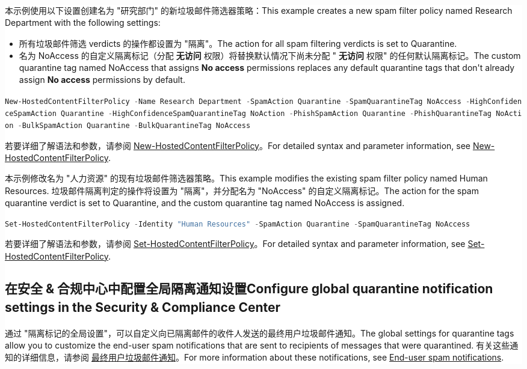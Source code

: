 <span data-ttu-id="6409d-323">本示例使用以下设置创建名为 "研究部门" 的新垃圾邮件筛选器策略：</span><span class="sxs-lookup"><span data-stu-id="6409d-323">This example creates a new spam filter policy named Research Department with the following settings:</span></span>

- <span data-ttu-id="6409d-324">所有垃圾邮件筛选 verdicts 的操作都设置为 "隔离"。</span><span class="sxs-lookup"><span data-stu-id="6409d-324">The action for all spam filtering verdicts is set to Quarantine.</span></span>
- <span data-ttu-id="6409d-325">名为 NoAccess 的自定义隔离标记（分配 **无访问** 权限）将替换默认情况下尚未分配 " **无访问** 权限" 的任何默认隔离标记。</span><span class="sxs-lookup"><span data-stu-id="6409d-325">The custom quarantine tag named NoAccess that assigns **No access** permissions replaces any default quarantine tags that don't already assign **No access** permissions by default.</span></span>

```powershell
New-HostedContentFilterPolicy -Name Research Department -SpamAction Quarantine -SpamQuarantineTag NoAccess -HighConfidenceSpamAction Quarantine -HighConfidenceSpamQuarantineTag NoAction -PhishSpamAction Quarantine -PhishQuarantineTag NoAction -BulkSpamAction Quarantine -BulkQuarantineTag NoAccess
```

<span data-ttu-id="6409d-326">若要详细了解语法和参数，请参阅 [New-HostedContentFilterPolicy](https://docs.microsoft.com/powershell/module/exchange/new-hostedcontentfilterpolicy)。</span><span class="sxs-lookup"><span data-stu-id="6409d-326">For detailed syntax and parameter information, see [New-HostedContentFilterPolicy](https://docs.microsoft.com/powershell/module/exchange/new-hostedcontentfilterpolicy).</span></span>

<span data-ttu-id="6409d-327">本示例修改名为 "人力资源" 的现有垃圾邮件筛选器策略。</span><span class="sxs-lookup"><span data-stu-id="6409d-327">This example modifies the existing spam filter policy named Human Resources.</span></span> <span data-ttu-id="6409d-328">垃圾邮件隔离判定的操作将设置为 "隔离"，并分配名为 "NoAccess" 的自定义隔离标记。</span><span class="sxs-lookup"><span data-stu-id="6409d-328">The action for the spam quarantine verdict is set to Quarantine, and the custom quarantine tag named NoAccess is assigned.</span></span>

```powershell
Set-HostedContentFilterPolicy -Identity "Human Resources" -SpamAction Quarantine -SpamQuarantineTag NoAccess
```

<span data-ttu-id="6409d-329">若要详细了解语法和参数，请参阅 [Set-HostedContentFilterPolicy](https://docs.microsoft.com/powershell/module/exchange/set-hostedcontentfilterpolicy)。</span><span class="sxs-lookup"><span data-stu-id="6409d-329">For detailed syntax and parameter information, see [Set-HostedContentFilterPolicy](https://docs.microsoft.com/powershell/module/exchange/set-hostedcontentfilterpolicy).</span></span>

## <a name="configure-global-quarantine-notification-settings-in-the-security--compliance-center"></a><span data-ttu-id="6409d-330">在安全 & 合规中心中配置全局隔离通知设置</span><span class="sxs-lookup"><span data-stu-id="6409d-330">Configure global quarantine notification settings in the Security & Compliance Center</span></span>

<span data-ttu-id="6409d-331">通过 "隔离标记的全局设置"，可以自定义向已隔离邮件的收件人发送的最终用户垃圾邮件通知。</span><span class="sxs-lookup"><span data-stu-id="6409d-331">The global settings for quarantine tags allow you to customize the end-user spam notifications that are sent to recipients of messages that were quarantined.</span></span> <span data-ttu-id="6409d-332">有关这些通知的详细信息，请参阅 [最终用户垃圾邮件通知](use-spam-notifications-to-release-and-report-quarantined-messages.md)。</span><span class="sxs-lookup"><span data-stu-id="6409d-332">For more information about these notifications, see [End-user spam notifications](use-spam-notifications-to-release-and-report-quarantined-messages.md).</span></span>
